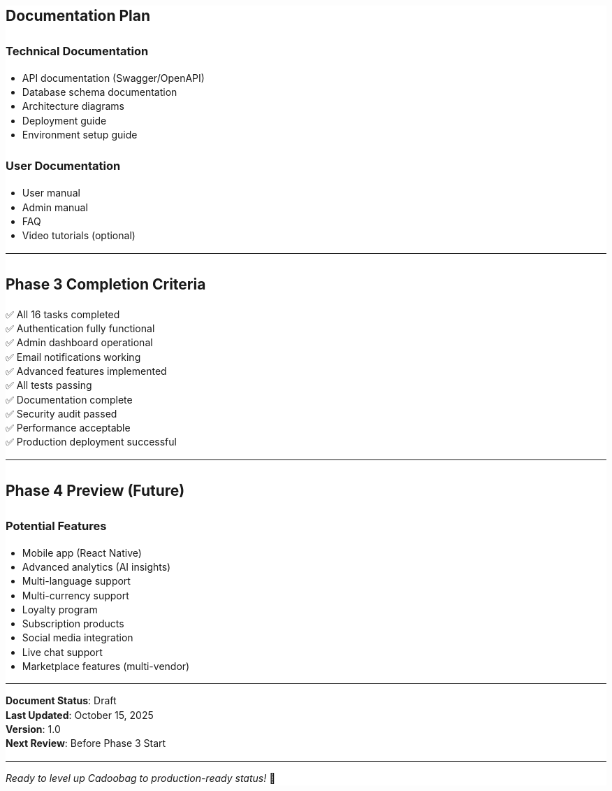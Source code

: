 
## Documentation Plan

### Technical Documentation
- API documentation (Swagger/OpenAPI)
- Database schema documentation
- Architecture diagrams
- Deployment guide
- Environment setup guide

### User Documentation
- User manual
- Admin manual
- FAQ
- Video tutorials (optional)

---

## Phase 3 Completion Criteria

✅ All 16 tasks completed  
✅ Authentication fully functional  
✅ Admin dashboard operational  
✅ Email notifications working  
✅ Advanced features implemented  
✅ All tests passing  
✅ Documentation complete  
✅ Security audit passed  
✅ Performance acceptable  
✅ Production deployment successful  

---

## Phase 4 Preview (Future)

### Potential Features
- Mobile app (React Native)
- Advanced analytics (AI insights)
- Multi-language support
- Multi-currency support
- Loyalty program
- Subscription products
- Social media integration
- Live chat support
- Marketplace features (multi-vendor)

---

**Document Status**: Draft  
**Last Updated**: October 15, 2025  
**Version**: 1.0  
**Next Review**: Before Phase 3 Start

---

*Ready to level up Cadoobag to production-ready status!* 🚀
